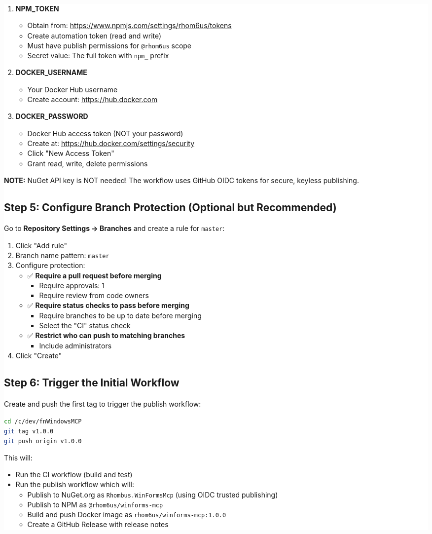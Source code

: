 1. **NPM_TOKEN**
   - Obtain from: https://www.npmjs.com/settings/rhom6us/tokens
   - Create automation token (read and write)
   - Must have publish permissions for `@rhom6us` scope
   - Secret value: The full token with `npm_` prefix

2. **DOCKER_USERNAME**
   - Your Docker Hub username
   - Create account: https://hub.docker.com

3. **DOCKER_PASSWORD**
   - Docker Hub access token (NOT your password)
   - Create at: https://hub.docker.com/settings/security
   - Click "New Access Token"
   - Grant read, write, delete permissions

**NOTE:** NuGet API key is NOT needed! The workflow uses GitHub OIDC tokens for secure, keyless publishing.

## Step 5: Configure Branch Protection (Optional but Recommended)

Go to **Repository Settings → Branches** and create a rule for `master`:

1. Click "Add rule"
2. Branch name pattern: `master`
3. Configure protection:
   - ✅ **Require a pull request before merging**
     - Require approvals: 1
     - Require review from code owners
   - ✅ **Require status checks to pass before merging**
     - Require branches to be up to date before merging
     - Select the "CI" status check
   - ✅ **Restrict who can push to matching branches**
     - Include administrators
4. Click "Create"

## Step 6: Trigger the Initial Workflow

Create and push the first tag to trigger the publish workflow:

```bash
cd /c/dev/fnWindowsMCP
git tag v1.0.0
git push origin v1.0.0
```

This will:
- Run the CI workflow (build and test)
- Run the publish workflow which will:
  - Publish to NuGet.org as `Rhombus.WinFormsMcp` (using OIDC trusted publishing)
  - Publish to NPM as `@rhom6us/winforms-mcp`
  - Build and push Docker image as `rhom6us/winforms-mcp:1.0.0`
  - Create a GitHub Release with release notes
